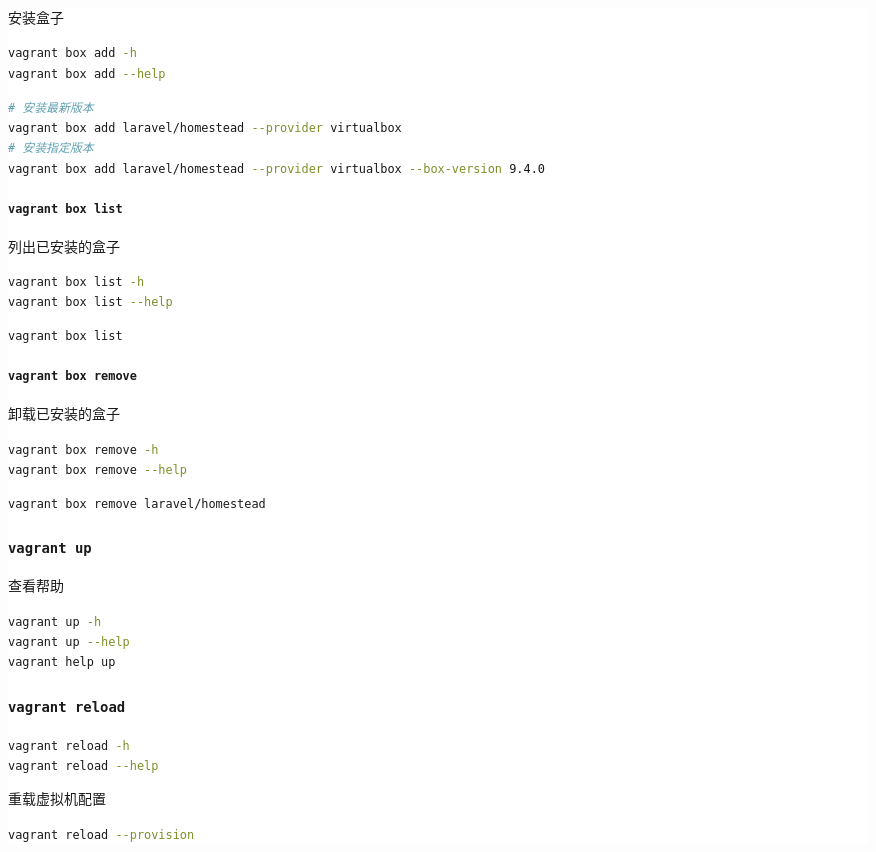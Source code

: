 安装盒子

```bash
vagrant box add -h
vagrant box add --help
```

```bash
# 安装最新版本
vagrant box add laravel/homestead --provider virtualbox
# 安装指定版本
vagrant box add laravel/homestead --provider virtualbox --box-version 9.4.0
```

#### `vagrant box list`

列出已安装的盒子

```bash
vagrant box list -h
vagrant box list --help
```

```bash
vagrant box list
```

#### `vagrant box remove`

卸载已安装的盒子

```bash
vagrant box remove -h
vagrant box remove --help
```

```bash
vagrant box remove laravel/homestead
```

### `vagrant up`

查看帮助

```bash
vagrant up -h
vagrant up --help
vagrant help up
```

### `vagrant reload`

```bash
vagrant reload -h
vagrant reload --help
```

重载虚拟机配置

```bash
vagrant reload --provision
```
